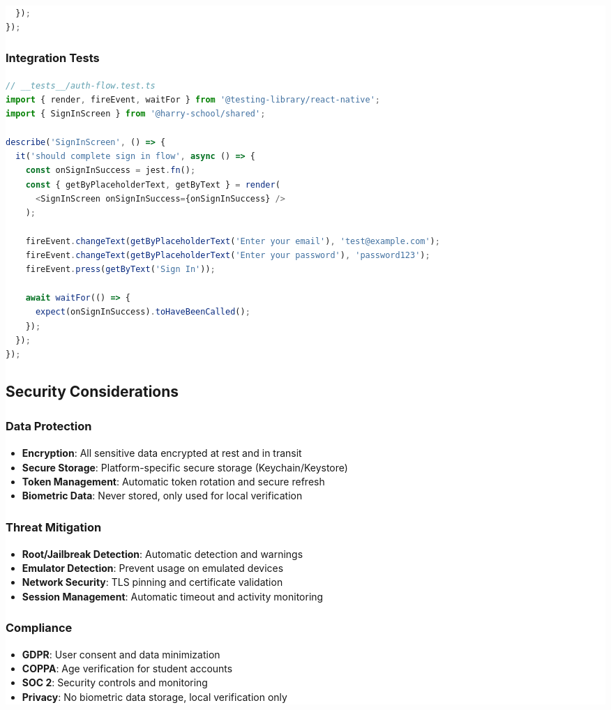 ```typescript
  });
});
```

### Integration Tests

```typescript
// __tests__/auth-flow.test.ts
import { render, fireEvent, waitFor } from '@testing-library/react-native';
import { SignInScreen } from '@harry-school/shared';

describe('SignInScreen', () => {
  it('should complete sign in flow', async () => {
    const onSignInSuccess = jest.fn();
    const { getByPlaceholderText, getByText } = render(
      <SignInScreen onSignInSuccess={onSignInSuccess} />
    );

    fireEvent.changeText(getByPlaceholderText('Enter your email'), 'test@example.com');
    fireEvent.changeText(getByPlaceholderText('Enter your password'), 'password123');
    fireEvent.press(getByText('Sign In'));

    await waitFor(() => {
      expect(onSignInSuccess).toHaveBeenCalled();
    });
  });
});
```

## Security Considerations

### Data Protection

- **Encryption**: All sensitive data encrypted at rest and in transit
- **Secure Storage**: Platform-specific secure storage (Keychain/Keystore)
- **Token Management**: Automatic token rotation and secure refresh
- **Biometric Data**: Never stored, only used for local verification

### Threat Mitigation

- **Root/Jailbreak Detection**: Automatic detection and warnings
- **Emulator Detection**: Prevent usage on emulated devices
- **Network Security**: TLS pinning and certificate validation
- **Session Management**: Automatic timeout and activity monitoring

### Compliance

- **GDPR**: User consent and data minimization
- **COPPA**: Age verification for student accounts
- **SOC 2**: Security controls and monitoring
- **Privacy**: No biometric data storage, local verification only
